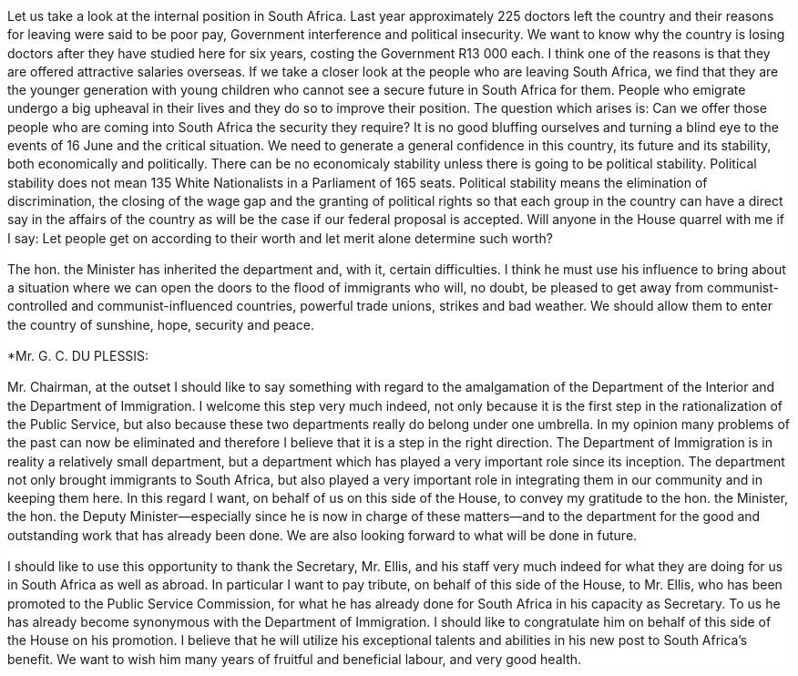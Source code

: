 <p>Let us take a look at the internal position in South Africa. Last year approximately 225 doctors left the country and their reasons for leaving were said to be poor pay, Government interference and political insecurity. We want to know why the country is losing doctors after they have studied here for six years, costing the Government R13 000 each. I think one of the reasons is that they are offered attractive salaries overseas. If we take a closer look at the people who are leaving South Africa, we find that they are the younger generation with young children who cannot see a secure future in South Africa for them. People who emigrate undergo a big upheaval in their lives and they do so to improve their position. The question which arises is: Can we offer those people who are coming into South Africa the security they require&#x003F; It is no good bluffing ourselves and turning a blind eye to the events of 16 June and the critical situation. We need to generate a general confidence in this country, its future and its stability, both economically and politically. There can be no economicaly stability unless there is going to be political stability. Political stability does not mean 135 White Nationalists in a Parliament of 165 seats. Political stability means the elimination of discrimination, the closing of the wage gap and the granting of political rights so that each group in the country can have a direct say in the affairs of the country as will be the case if our federal proposal is accepted. Will anyone in the House quarrel with me if I say: Let people get on according to their worth and let merit alone determine such worth&#x003F;</p>

<p>The hon. the Minister has inherited the department and, with it, certain difficulties. I think he must use his influence to bring about a situation where we can open the doors to the flood of immigrants who will, no doubt, be pleased to get away from communist-controlled and communist-influenced countries, powerful trade unions, strikes and bad weather. We should allow them to enter the country of sunshine, hope, security and peace.</p>

</speech>

<speech by="#du_plessis">

<from>*Mr. <person refersTo="hansard_za">G. C. DU PLESSIS</person>:</from>

<p>Mr. Chairman, at the outset I should like to say something with regard to the amalgamation of the Department of the Interior and the Department of Immigration. I welcome this step very much indeed, not only because it is the first step in the rationalization of the Public Service, but also because these two departments really do belong under one umbrella. In my opinion many problems of the past can now be eliminated and therefore I believe that it is a step in the right direction. The Department of Immigration is in reality a relatively small department, but a department which has played a very important role since its inception. The department not only brought immigrants to South Africa, but also played a very important role in integrating them in our community and in keeping them here. In this regard I want, on behalf of us on this side of the House, to convey my gratitude to the hon. the Minister, the hon. the Deputy Minister&#x2014;especially since he is now in charge of these matters&#x2014;and to the department for the good and outstanding work that has already been done. We are also looking forward to what will be done in future.</p>

<p>I should like to use this opportunity to thank the Secretary, Mr. Ellis, and his staff very much indeed for what they are doing for us in South Africa as well as abroad. In particular I want to pay tribute, on behalf of this side of the House, to Mr. Ellis, who has been promoted to the Public Service Commission, for what he has already done for South Africa in his capacity as Secretary. To us he has already become synonymous with the Department of Immigration. I should like to congratulate him on behalf of this side of the House on his promotion. I believe that he will utilize his exceptional talents and abilities in his new post to South Africa&#x2019;s benefit. We want to wish him many years of fruitful and beneficial labour, and very good health.</p>
